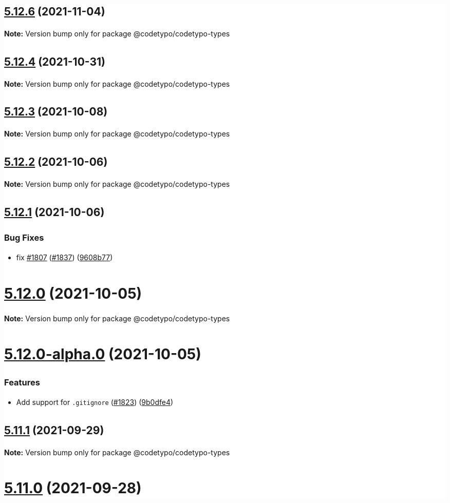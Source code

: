 ## [5.12.6](https://github.com/khulnasoft/codetypo/compare/v5.12.5...v5.12.6) (2021-11-04)

**Note:** Version bump only for package @codetypo/codetypo-types

## [5.12.4](https://github.com/khulnasoft/codetypo/compare/v5.12.3...v5.12.4) (2021-10-31)

**Note:** Version bump only for package @codetypo/codetypo-types

## [5.12.3](https://github.com/khulnasoft/codetypo/compare/v5.12.2...v5.12.3) (2021-10-08)

**Note:** Version bump only for package @codetypo/codetypo-types

## [5.12.2](https://github.com/khulnasoft/codetypo/compare/v5.12.1...v5.12.2) (2021-10-06)

**Note:** Version bump only for package @codetypo/codetypo-types

## [5.12.1](https://github.com/khulnasoft/codetypo/compare/v5.12.0...v5.12.1) (2021-10-06)

### Bug Fixes

* fix [#1807](https://github.com/khulnasoft/codetypo/issues/1807) ([#1837](https://github.com/khulnasoft/codetypo/issues/1837)) ([9608b77](https://github.com/khulnasoft/codetypo/commit/9608b772f0ee09e55de66b8dc4dcb868ab4d7d32))

# [5.12.0](https://github.com/khulnasoft/codetypo/compare/v5.12.0-alpha.0...v5.12.0) (2021-10-05)

**Note:** Version bump only for package @codetypo/codetypo-types

# [5.12.0-alpha.0](https://github.com/khulnasoft/codetypo/compare/v5.11.1...v5.12.0-alpha.0) (2021-10-05)

### Features

* Add support for `.gitignore` ([#1823](https://github.com/khulnasoft/codetypo/issues/1823)) ([9b0dfe4](https://github.com/khulnasoft/codetypo/commit/9b0dfe4e50f6b8210d16f9a63ae47949c706c462))

## [5.11.1](https://github.com/khulnasoft/codetypo/compare/v5.11.0...v5.11.1) (2021-09-29)

**Note:** Version bump only for package @codetypo/codetypo-types

# [5.11.0](https://github.com/khulnasoft/codetypo/compare/v5.11.0-alpha.0...v5.11.0) (2021-09-28)
